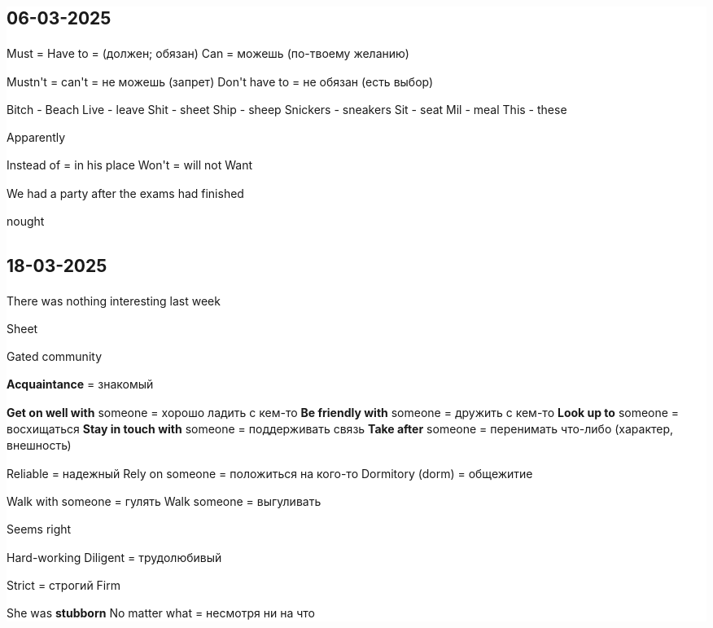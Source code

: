 ## 06-03-2025

Must = Have to = (должен; обязан)
Can = можешь (по-твоему желанию)

Mustn't = can't = не можешь (запрет)
Don't have to = не обязан (есть выбор)

Bitch - Beach
Live - leave
Shit - sheet
Ship - sheep
Snickers - sneakers
Sit - seat
Mil - meal
This - these

Apparently

Instead of = in his place
Won't = will not 
Want

We had a party after the exams had finished

nought

## 18-03-2025

There was nothing interesting last week

Sheet

Gated community

**Acquaintance** = знакомый 

**Get on well with** someone = хорошо ладить с кем-то
**Be friendly with** someone = дружить с кем-то
**Look up to** someone = восхищаться
**Stay in touch with** someone = поддерживать связь
**Take after** someone = перенимать что-либо (характер, внешность)

Reliable = надежный
	Rely on someone = положиться на кого-то
Dormitory (dorm) = общежитие 

Walk with someone = гулять
Walk someone = выгуливать

Seems right

Hard-working 
Diligent = трудолюбивый

Strict = строгий 
Firm 

She was **stubborn** 
No matter what = несмотря ни на что